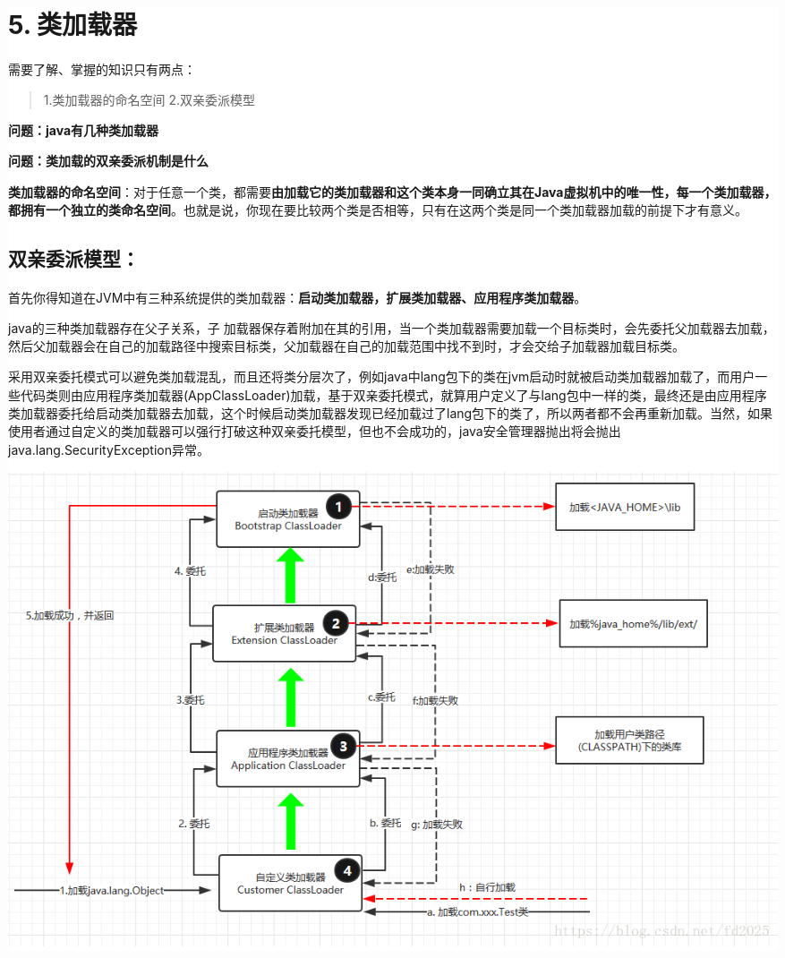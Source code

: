

# 5. 类加载器

需要了解、掌握的知识只有两点：

> 1.类加载器的命名空间 
> 2.双亲委派模型

**问题：java有几种类加载器**

**问题：类加载的双亲委派机制是什么**

**类加载器的命名空间**：对于任意一个类，都需要**由加载它的类加载器和这个类本身一同确立其在Java虚拟机中的唯一性，每一个类加载器，都拥有一个独立的类命名空间**。也就是说，你现在要比较两个类是否相等，只有在这两个类是同一个类加载器加载的前提下才有意义。



## **双亲委派模型**：

​		首先你得知道在JVM中有三种系统提供的类加载器：**启动类加载器，扩展类加载器、应用程序类加载器**。



java的三种类加载器存在父子关系，子 加载器保存着附加在其的引用，当一个类加载器需要加载一个目标类时，会先委托父加载器去加载，然后父加载器会在自己的加载路径中搜索目标类，父加载器在自己的加载范围中找不到时，才会交给子加载器加载目标类。

采用双亲委托模式可以避免类加载混乱，而且还将类分层次了，例如java中lang包下的类在jvm启动时就被启动类加载器加载了，而用户一些代码类则由应用程序类加载器(AppClassLoader)加载，基于双亲委托模式，就算用户定义了与lang包中一样的类，最终还是由应用程序类加载器委托给启动类加载器去加载，这个时候启动类加载器发现已经加载过了lang包下的类了，所以两者都不会再重新加载。当然，如果使用者通过自定义的类加载器可以强行打破这种双亲委托模型，但也不会成功的，java安全管理器抛出将会抛出java.lang.SecurityException异常。

![b04e](assets/b04e.png)
